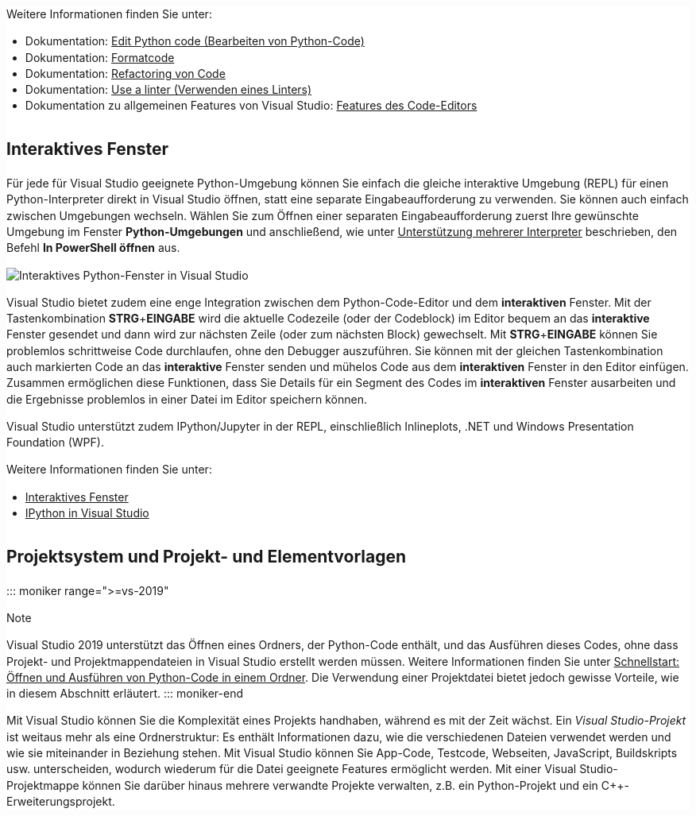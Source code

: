 Weitere Informationen finden Sie unter:

- Dokumentation: [Edit Python code (Bearbeiten von Python-Code)](editing-python-code-in-visual-studio.md)
- Dokumentation: [Formatcode](formatting-python-code.md)
- Dokumentation: [Refactoring von Code](refactoring-python-code.md)
- Dokumentation: [Use a linter (Verwenden eines Linters)](linting-python-code.md)
- Dokumentation zu allgemeinen Features von Visual Studio: [Features des Code-Editors](../ide/writing-code-in-the-code-and-text-editor.md)

## <a name="interactive-window"></a>Interaktives Fenster

Für jede für Visual Studio geeignete Python-Umgebung können Sie einfach die gleiche interaktive Umgebung (REPL) für einen Python-Interpreter direkt in Visual Studio öffnen, statt eine separate Eingabeaufforderung zu verwenden. Sie können auch einfach zwischen Umgebungen wechseln. Wählen Sie zum Öffnen einer separaten Eingabeaufforderung zuerst Ihre gewünschte Umgebung im Fenster **Python-Umgebungen** und anschließend, wie unter [Unterstützung mehrerer Interpreter](#support-for-multiple-interpreters) beschrieben, den Befehl **In PowerShell öffnen** aus.

![Interaktives Python-Fenster in Visual Studio](media/interactive-window.png)

Visual Studio bietet zudem eine enge Integration zwischen dem Python-Code-Editor und dem **interaktiven** Fenster. Mit der Tastenkombination **STRG**+**EINGABE** wird die aktuelle Codezeile (oder der Codeblock) im Editor bequem an das **interaktive** Fenster gesendet und dann wird zur nächsten Zeile (oder zum nächsten Block) gewechselt. Mit **STRG**+**EINGABE** können Sie problemlos schrittweise Code durchlaufen, ohne den Debugger auszuführen. Sie können mit der gleichen Tastenkombination auch markierten Code an das **interaktive** Fenster senden und mühelos Code aus dem **interaktiven** Fenster in den Editor einfügen. Zusammen ermöglichen diese Funktionen, dass Sie Details für ein Segment des Codes im **interaktiven** Fenster ausarbeiten und die Ergebnisse problemlos in einer Datei im Editor speichern können.

Visual Studio unterstützt zudem IPython/Jupyter in der REPL, einschließlich Inlineplots, .NET und Windows Presentation Foundation (WPF).

Weitere Informationen finden Sie unter:

- [Interaktives Fenster](python-interactive-repl-in-visual-studio.md)
- [IPython in Visual Studio](interactive-repl-ipython.md)

## <a name="project-system-and-project-and-item-templates"></a>Projektsystem und Projekt- und Elementvorlagen

::: moniker range=">=vs-2019"
> [!Note]
> Visual Studio 2019 unterstützt das Öffnen eines Ordners, der Python-Code enthält, und das Ausführen dieses Codes, ohne dass Projekt- und Projektmappendateien in Visual Studio erstellt werden müssen. Weitere Informationen finden Sie unter [Schnellstart: Öffnen und Ausführen von Python-Code in einem Ordner](quickstart-05-python-visual-studio-open-folder.md). Die Verwendung einer Projektdatei bietet jedoch gewisse Vorteile, wie in diesem Abschnitt erläutert.
::: moniker-end

Mit Visual Studio können Sie die Komplexität eines Projekts handhaben, während es mit der Zeit wächst. Ein *Visual Studio-Projekt* ist weitaus mehr als eine Ordnerstruktur: Es enthält Informationen dazu, wie die verschiedenen Dateien verwendet werden und wie sie miteinander in Beziehung stehen. Mit Visual Studio können Sie App-Code, Testcode, Webseiten, JavaScript, Buildskripts usw. unterscheiden, wodurch wiederum für die Datei geeignete Features ermöglicht werden. Mit einer Visual Studio-Projektmappe können Sie darüber hinaus mehrere verwandte Projekte verwalten, z.B. ein Python-Projekt und ein C++-Erweiterungsprojekt.
